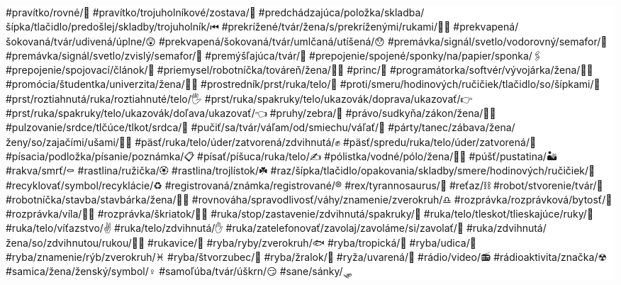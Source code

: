 #pravítko/rovné/📏
#pravítko/trojuholníkové/zostava/📐
#predchádzajúca/položka/skladba/šípka/tlačidlo/predošlej/skladby/trojuholník/⏮
#prekrížené/tvár/žena/s/prekríženými/rukami/🙅‍♀
#prekvapená/šokovaná/tvár/udivená/úplne/😲
#prekvapená/šokovaná/tvár/umlčaná/utíšená/😯
#premávka/signál/svetlo/vodorovný/semafor/🚥
#premávka/signál/svetlo/zvislý/semafor/🚦
#premýšľajúca/tvár/🤔
#prepojenie/spojené/sponky/na/papier/sponka/🖇
#prepojenie/spojovací/článok/🔗
#priemysel/robotníčka/továreň/žena/👩‍🏭
#princ/🤴
#programátorka/softvér/vývojárka/žena/👩‍💻
#promócia/študentka/univerzita/žena/👩‍🎓
#prostredník/prst/ruka/telo/🖕
#proti/smeru/hodinových/ručičiek/tlačidlo/so/šípkami/🔄
#prst/roztiahnutá/ruka/roztiahnuté/telo/🖐
#prst/ruka/spakruky/telo/ukazovák/doprava/ukazovať/👉
#prst/ruka/spakruky/telo/ukazovák/doľava/ukazovať/👈
#pruhy/zebra/🦓
#právo/sudkyňa/zákon/žena/👩‍⚖
#pulzovanie/srdce/tlčúce/tlkot/srdca/💓
#pučiť/sa/tvár/váľam/od/smiechu/váľať/🤣
#párty/tanec/zábava/žena/ženy/so/zajačími/ušami/👯‍♀
#päsť/ruka/telo/úder/zatvorená/zdvihnutá/✊
#päsť/spredu/ruka/telo/úder/zatvorená/👊
#písacia/podložka/písanie/poznámka/📋
#písať/píšuca/ruka/telo/✍
#pólistka/vodné/pólo/žena/🤽‍♀
#púšť/pustatina/🏜
#rakva/smrť/⚰
#rastlina/ružička/🏵
#rastlina/trojlístok/☘
#raz/šípka/tlačidlo/opakovania/skladby/smere/hodinových/ručičiek/🔂
#recyklovať/symbol/recyklácie/♻
#registrovaná/známka/registrované/®
#rex/tyrannosaurus/🦖
#reťaz/⛓
#robot/stvorenie/tvár/🤖
#robotníčka/stavba/stavbárka/žena/👷‍♀
#rovnováha/spravodlivosť/váhy/znamenie/zverokruh/♎
#rozprávka/rozprávková/bytosť/🧚
#rozprávka/víla/🧚‍♀
#rozprávka/škriatok/🧚‍♂
#ruka/stop/zastavenie/zdvihnutá/spakruky/🤚
#ruka/telo/tleskot/tlieskajúce/ruky/👏
#ruka/telo/víťazstvo/✌
#ruka/telo/zdvihnutá/✋
#ruka/zatelefonovať/zavolaj/zavoláme/si/zavolať/🤙
#ruka/zdvihnutá/žena/so/zdvihnutou/rukou/🙋‍♀
#rukavice/🧤
#ryba/ryby/zverokruh/🐟
#ryba/tropická/🐠
#ryba/udica/🎣
#ryba/znamenie/rýb/zverokruh/♓
#ryba/štvorzubec/🐡
#ryba/žralok/🦈
#ryža/uvarená/🍚
#rádio/video/📻
#rádioaktivita/značka/☢
#samica/žena/ženský/symbol/♀
#samoľúba/tvár/úškrn/😏
#sane/sánky/🛷